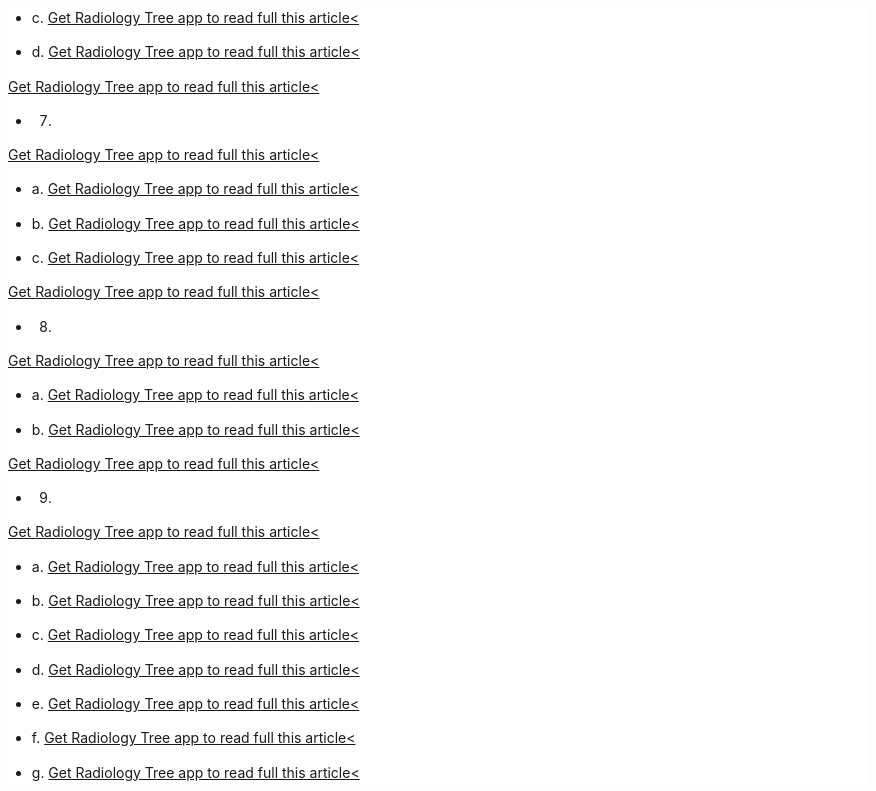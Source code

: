   - c.
    [Get Radiology Tree app to read full this article<](https://clinicalpub.com/app)

  - d.
    [Get Radiology Tree app to read full this article<](https://clinicalpub.com/app)


[Get Radiology Tree app to read full this article<](https://clinicalpub.com/app)

- 7.
[Get Radiology Tree app to read full this article<](https://clinicalpub.com/app)


  - a.
    [Get Radiology Tree app to read full this article<](https://clinicalpub.com/app)

  - b.
    [Get Radiology Tree app to read full this article<](https://clinicalpub.com/app)

  - c.
    [Get Radiology Tree app to read full this article<](https://clinicalpub.com/app)


[Get Radiology Tree app to read full this article<](https://clinicalpub.com/app)

- 8.
[Get Radiology Tree app to read full this article<](https://clinicalpub.com/app)


  - a.
    [Get Radiology Tree app to read full this article<](https://clinicalpub.com/app)

  - b.
    [Get Radiology Tree app to read full this article<](https://clinicalpub.com/app)


[Get Radiology Tree app to read full this article<](https://clinicalpub.com/app)

- 9.
[Get Radiology Tree app to read full this article<](https://clinicalpub.com/app)


  - a.
    [Get Radiology Tree app to read full this article<](https://clinicalpub.com/app)

  - b.
    [Get Radiology Tree app to read full this article<](https://clinicalpub.com/app)

  - c.
    [Get Radiology Tree app to read full this article<](https://clinicalpub.com/app)

  - d.
    [Get Radiology Tree app to read full this article<](https://clinicalpub.com/app)

  - e.
    [Get Radiology Tree app to read full this article<](https://clinicalpub.com/app)

  - f.
    [Get Radiology Tree app to read full this article<](https://clinicalpub.com/app)

  - g.
    [Get Radiology Tree app to read full this article<](https://clinicalpub.com/app)

